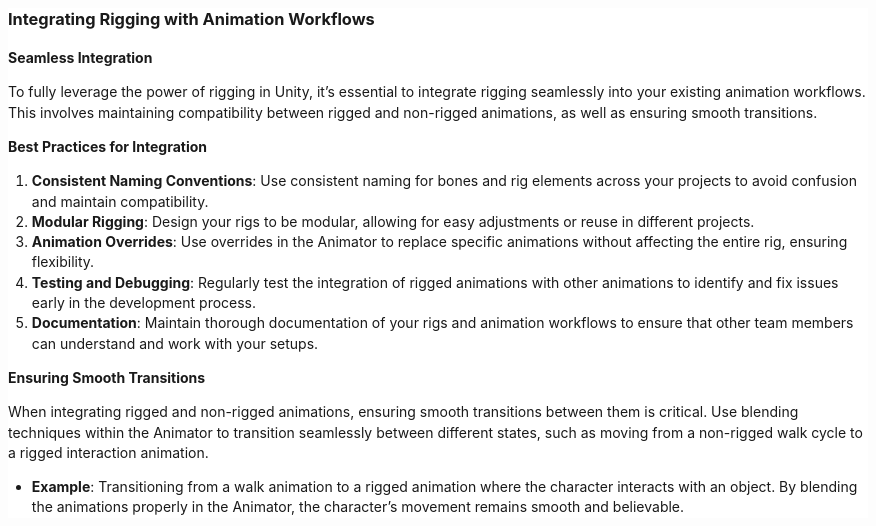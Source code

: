 
### **Integrating Rigging with Animation Workflows**

**Seamless Integration**

To fully leverage the power of rigging in Unity, it’s essential to integrate rigging seamlessly into your existing animation workflows. This involves maintaining compatibility between rigged and non-rigged animations, as well as ensuring smooth transitions.

**Best Practices for Integration**

1. **Consistent Naming Conventions**: Use consistent naming for bones and rig elements across your projects to avoid confusion and maintain compatibility.
2. **Modular Rigging**: Design your rigs to be modular, allowing for easy adjustments or reuse in different projects.
3. **Animation Overrides**: Use overrides in the Animator to replace specific animations without affecting the entire rig, ensuring flexibility.
4. **Testing and Debugging**: Regularly test the integration of rigged animations with other animations to identify and fix issues early in the development process.
5. **Documentation**: Maintain thorough documentation of your rigs and animation workflows to ensure that other team members can understand and work with your setups.

**Ensuring Smooth Transitions**

When integrating rigged and non-rigged animations, ensuring smooth transitions between them is critical. Use blending techniques within the Animator to transition seamlessly between different states, such as moving from a non-rigged walk cycle to a rigged interaction animation.

- **Example**: Transitioning from a walk animation to a rigged animation where the character interacts with an object. By blending the animations properly in the Animator, the character’s movement remains smooth and believable.
